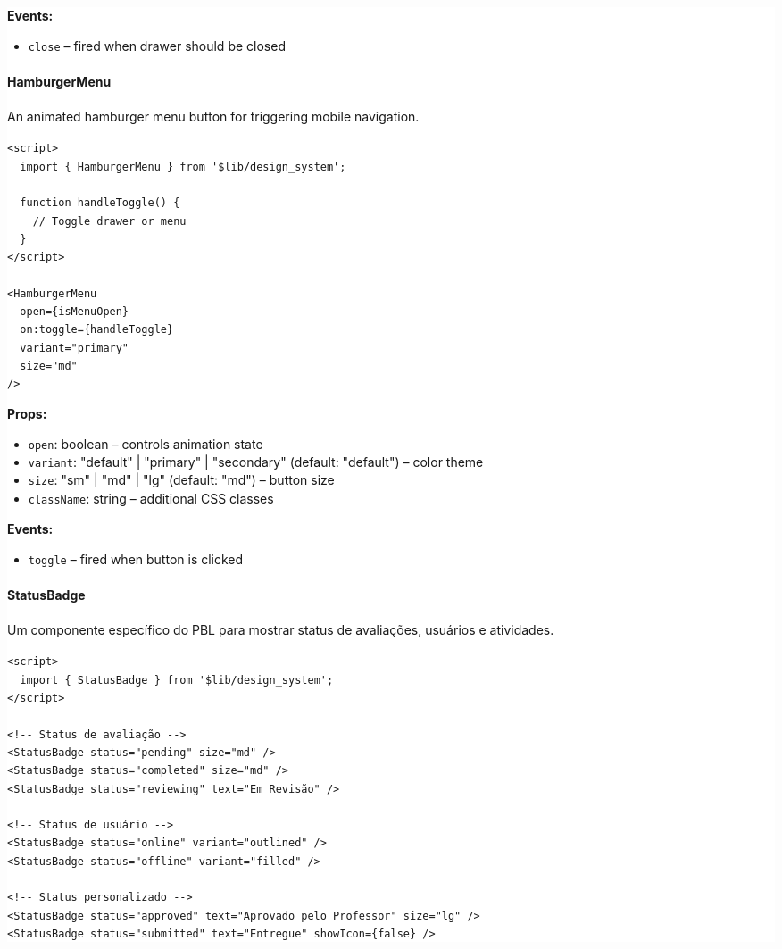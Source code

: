 **Events:**
- `close` – fired when drawer should be closed

#### HamburgerMenu
An animated hamburger menu button for triggering mobile navigation.

```svelte
<script>
  import { HamburgerMenu } from '$lib/design_system';

  function handleToggle() {
    // Toggle drawer or menu
  }
</script>

<HamburgerMenu
  open={isMenuOpen}
  on:toggle={handleToggle}
  variant="primary"
  size="md"
/>
```

**Props:**
- `open`: boolean – controls animation state
- `variant`: "default" | "primary" | "secondary" (default: "default") – color theme
- `size`: "sm" | "md" | "lg" (default: "md") – button size
- `className`: string – additional CSS classes

**Events:**
- `toggle` – fired when button is clicked

#### StatusBadge
Um componente específico do PBL para mostrar status de avaliações, usuários e atividades.

```svelte
<script>
  import { StatusBadge } from '$lib/design_system';
</script>

<!-- Status de avaliação -->
<StatusBadge status="pending" size="md" />
<StatusBadge status="completed" size="md" />
<StatusBadge status="reviewing" text="Em Revisão" />

<!-- Status de usuário -->
<StatusBadge status="online" variant="outlined" />
<StatusBadge status="offline" variant="filled" />

<!-- Status personalizado -->
<StatusBadge status="approved" text="Aprovado pelo Professor" size="lg" />
<StatusBadge status="submitted" text="Entregue" showIcon={false} />
```
